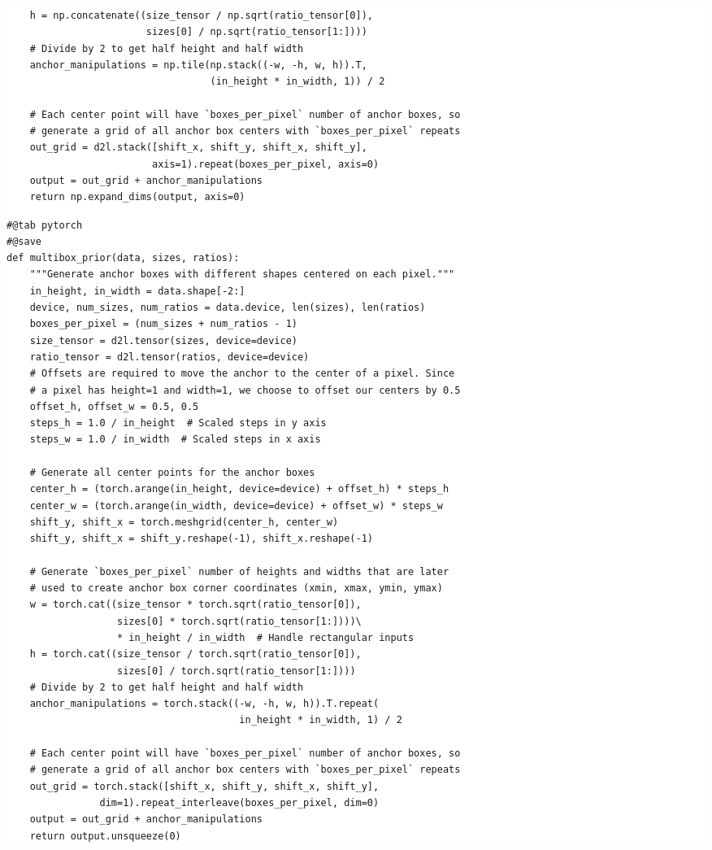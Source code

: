 ```{.python .input}
    h = np.concatenate((size_tensor / np.sqrt(ratio_tensor[0]),
                        sizes[0] / np.sqrt(ratio_tensor[1:])))
    # Divide by 2 to get half height and half width
    anchor_manipulations = np.tile(np.stack((-w, -h, w, h)).T,
                                   (in_height * in_width, 1)) / 2

    # Each center point will have `boxes_per_pixel` number of anchor boxes, so
    # generate a grid of all anchor box centers with `boxes_per_pixel` repeats
    out_grid = d2l.stack([shift_x, shift_y, shift_x, shift_y],
                         axis=1).repeat(boxes_per_pixel, axis=0)
    output = out_grid + anchor_manipulations
    return np.expand_dims(output, axis=0)
```

```{.python .input}
#@tab pytorch
#@save
def multibox_prior(data, sizes, ratios):
    """Generate anchor boxes with different shapes centered on each pixel."""
    in_height, in_width = data.shape[-2:]
    device, num_sizes, num_ratios = data.device, len(sizes), len(ratios)
    boxes_per_pixel = (num_sizes + num_ratios - 1)
    size_tensor = d2l.tensor(sizes, device=device)
    ratio_tensor = d2l.tensor(ratios, device=device)
    # Offsets are required to move the anchor to the center of a pixel. Since
    # a pixel has height=1 and width=1, we choose to offset our centers by 0.5
    offset_h, offset_w = 0.5, 0.5
    steps_h = 1.0 / in_height  # Scaled steps in y axis
    steps_w = 1.0 / in_width  # Scaled steps in x axis

    # Generate all center points for the anchor boxes
    center_h = (torch.arange(in_height, device=device) + offset_h) * steps_h
    center_w = (torch.arange(in_width, device=device) + offset_w) * steps_w
    shift_y, shift_x = torch.meshgrid(center_h, center_w)
    shift_y, shift_x = shift_y.reshape(-1), shift_x.reshape(-1)

    # Generate `boxes_per_pixel` number of heights and widths that are later
    # used to create anchor box corner coordinates (xmin, xmax, ymin, ymax)
    w = torch.cat((size_tensor * torch.sqrt(ratio_tensor[0]),
                   sizes[0] * torch.sqrt(ratio_tensor[1:])))\
                   * in_height / in_width  # Handle rectangular inputs
    h = torch.cat((size_tensor / torch.sqrt(ratio_tensor[0]),
                   sizes[0] / torch.sqrt(ratio_tensor[1:])))
    # Divide by 2 to get half height and half width
    anchor_manipulations = torch.stack((-w, -h, w, h)).T.repeat(
                                        in_height * in_width, 1) / 2

    # Each center point will have `boxes_per_pixel` number of anchor boxes, so
    # generate a grid of all anchor box centers with `boxes_per_pixel` repeats
    out_grid = torch.stack([shift_x, shift_y, shift_x, shift_y],
                dim=1).repeat_interleave(boxes_per_pixel, dim=0)
    output = out_grid + anchor_manipulations
    return output.unsqueeze(0)
```
